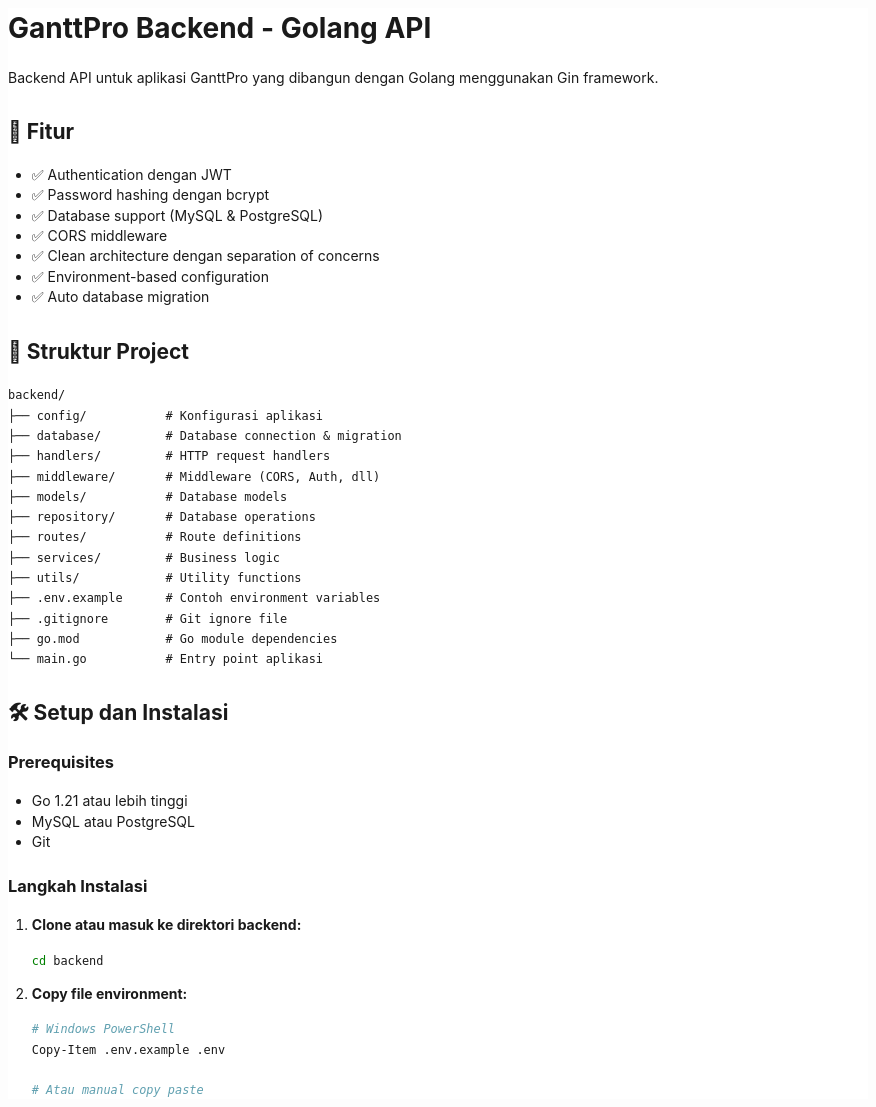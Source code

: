 # GanttPro Backend - Golang API

Backend API untuk aplikasi GanttPro yang dibangun dengan Golang menggunakan Gin framework.

## 🚀 Fitur

- ✅ Authentication dengan JWT
- ✅ Password hashing dengan bcrypt
- ✅ Database support (MySQL & PostgreSQL)
- ✅ CORS middleware
- ✅ Clean architecture dengan separation of concerns
- ✅ Environment-based configuration
- ✅ Auto database migration

## 📁 Struktur Project

```
backend/
├── config/           # Konfigurasi aplikasi
├── database/         # Database connection & migration
├── handlers/         # HTTP request handlers
├── middleware/       # Middleware (CORS, Auth, dll)
├── models/           # Database models
├── repository/       # Database operations
├── routes/           # Route definitions
├── services/         # Business logic
├── utils/            # Utility functions
├── .env.example      # Contoh environment variables
├── .gitignore        # Git ignore file
├── go.mod            # Go module dependencies
└── main.go           # Entry point aplikasi
```

## 🛠️ Setup dan Instalasi

### Prerequisites

- Go 1.21 atau lebih tinggi
- MySQL atau PostgreSQL
- Git

### Langkah Instalasi

1. **Clone atau masuk ke direktori backend:**
   ```bash
   cd backend
   ```

2. **Copy file environment:**
   ```bash
   # Windows PowerShell
   Copy-Item .env.example .env
   
   # Atau manual copy paste
   ```
